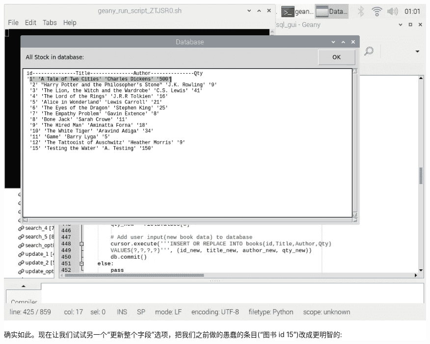 ![](img/56480198febd7836c89bbb46f8619102.png)

确实如此。现在让我们试试另一个“更新整个字段”选项，把我们之前做的愚蠢的条目(“图书 id 15”)改成更明智的:
